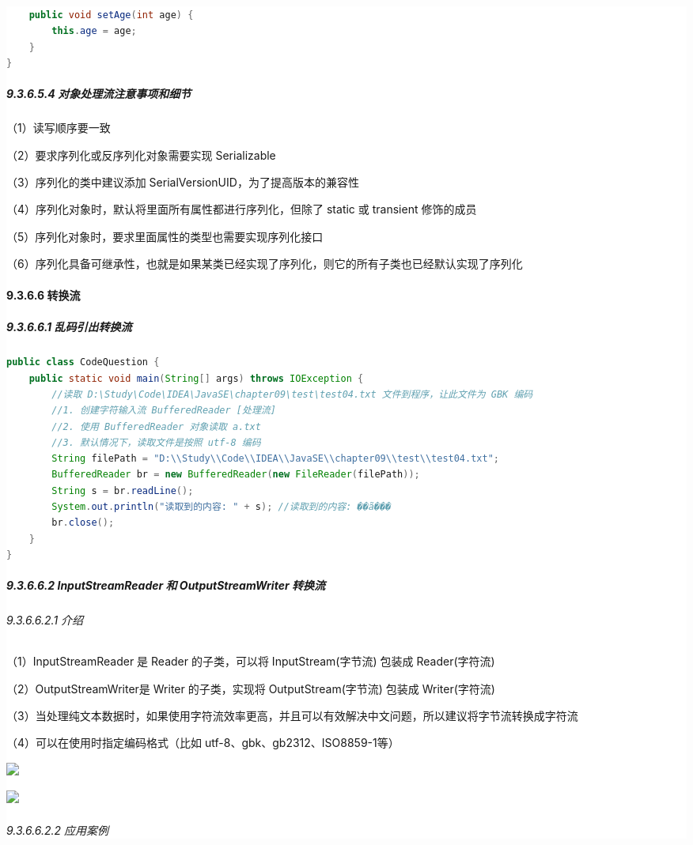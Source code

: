 ```java
    public void setAge(int age) {
        this.age = age;
    }
}
```

##### 9.3.6.5.4 对象处理流注意事项和细节

（1）读写顺序要一致

（2）要求序列化或反序列化对象需要实现 Serializable

（3）序列化的类中建议添加 SerialVersionUID，为了提高版本的兼容性

（4）序列化对象时，默认将里面所有属性都进行序列化，但除了 static 或 transient 修饰的成员

（5）序列化对象时，要求里面属性的类型也需要实现序列化接口

（6）序列化具备可继承性，也就是如果某类已经实现了序列化，则它的所有子类也已经默认实现了序列化

#### 9.3.6.6 转换流

##### 9.3.6.6.1 乱码引出转换流

```java
public class CodeQuestion {
    public static void main(String[] args) throws IOException {
        //读取 D:\Study\Code\IDEA\JavaSE\chapter09\test\test04.txt 文件到程序，让此文件为 GBK 编码
        //1. 创建字符输入流 BufferedReader [处理流]
        //2. 使用 BufferedReader 对象读取 a.txt
        //3. 默认情况下，读取文件是按照 utf-8 编码
        String filePath = "D:\\Study\\Code\\IDEA\\JavaSE\\chapter09\\test\\test04.txt";
        BufferedReader br = new BufferedReader(new FileReader(filePath));
        String s = br.readLine();
        System.out.println("读取到的内容: " + s); //读取到的内容: ��ã�ֹ��
        br.close();
    }
}
```

##### 9.3.6.6.2 InputStreamReader 和 OutputStreamWriter 转换流

###### 9.3.6.6.2.1 介绍

（1）InputStreamReader 是 Reader 的子类，可以将 InputStream(字节流) 包装成 Reader(字符流) 

（2）OutputStreamWriter是 Writer 的子类，实现将 OutputStream(字节流) 包装成 Writer(字符流)

（3）当处理纯文本数据时，如果使用字符流效率更高，并且可以有效解决中文问题，所以建议将字节流转换成字符流

（4）可以在使用时指定编码格式（比如 utf-8、gbk、gb2312、ISO8859-1等）

![](https://figure-bed-typora-zhishu.oss-cn-beijing.aliyuncs.com/202503222025588.png)

![](https://figure-bed-typora-zhishu.oss-cn-beijing.aliyuncs.com/202503222025956.png)

###### 9.3.6.6.2.2 应用案例
